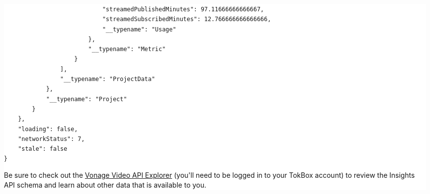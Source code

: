 ```JS
                            "streamedPublishedMinutes": 97.11666666666667,
                            "streamedSubscribedMinutes": 12.766666666666666,
                            "__typename": "Usage"
                        },
                        "__typename": "Metric"
                    }
                ],
                "__typename": "ProjectData"
            },
            "__typename": "Project"
        }
    },
    "loading": false,
    "networkStatus": 7,
    "stale": false
}
```

Be sure to check out the <a target="_blank" href="https://insights.opentok.com/" rel="noopener noreferrer">Vonage Video API Explorer</a> (you'll need to be logged in to your TokBox account) to review the Insights API schema and learn about other data that is available to you.
